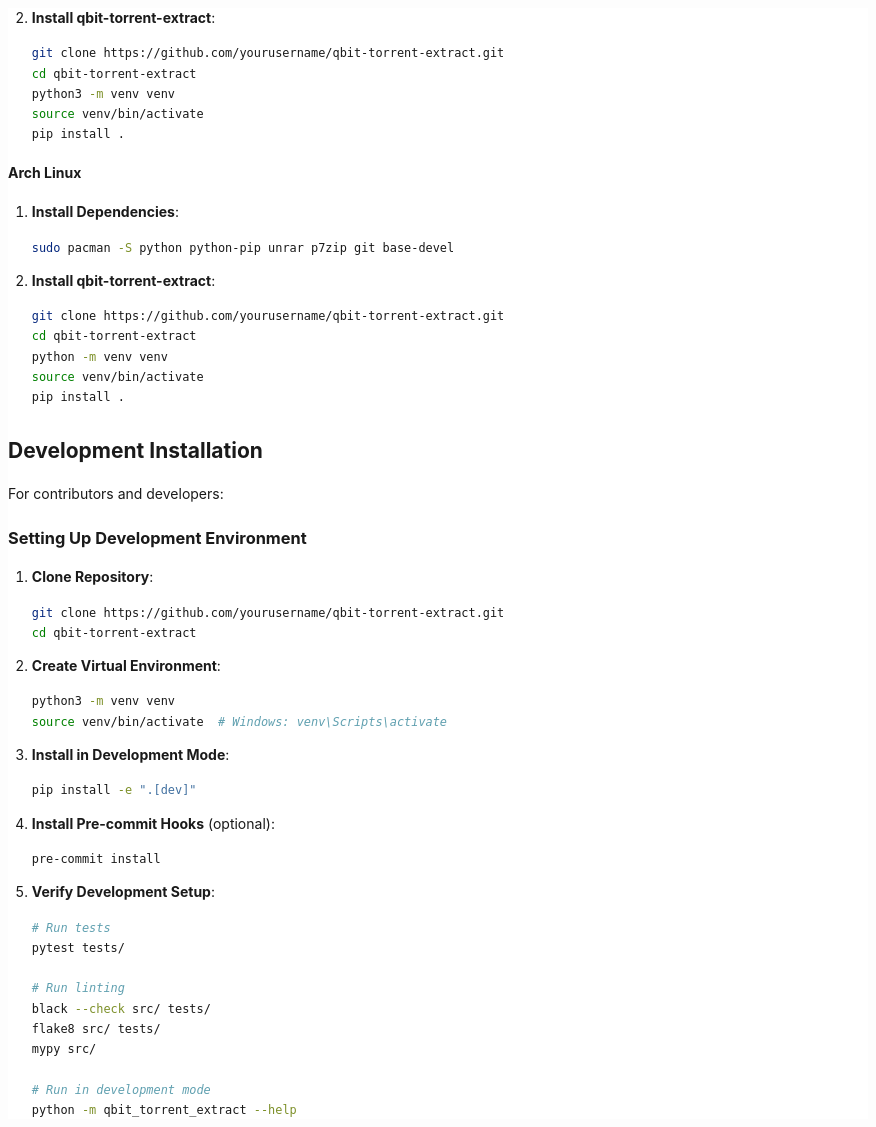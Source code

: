 2. **Install qbit-torrent-extract**:
   ```bash
   git clone https://github.com/yourusername/qbit-torrent-extract.git
   cd qbit-torrent-extract
   python3 -m venv venv
   source venv/bin/activate
   pip install .
   ```

#### Arch Linux

1. **Install Dependencies**:
   ```bash
   sudo pacman -S python python-pip unrar p7zip git base-devel
   ```

2. **Install qbit-torrent-extract**:
   ```bash
   git clone https://github.com/yourusername/qbit-torrent-extract.git
   cd qbit-torrent-extract
   python -m venv venv
   source venv/bin/activate
   pip install .
   ```

## Development Installation

For contributors and developers:

### Setting Up Development Environment

1. **Clone Repository**:
   ```bash
   git clone https://github.com/yourusername/qbit-torrent-extract.git
   cd qbit-torrent-extract
   ```

2. **Create Virtual Environment**:
   ```bash
   python3 -m venv venv
   source venv/bin/activate  # Windows: venv\Scripts\activate
   ```

3. **Install in Development Mode**:
   ```bash
   pip install -e ".[dev]"
   ```

4. **Install Pre-commit Hooks** (optional):
   ```bash
   pre-commit install
   ```

5. **Verify Development Setup**:
   ```bash
   # Run tests
   pytest tests/

   # Run linting
   black --check src/ tests/
   flake8 src/ tests/
   mypy src/

   # Run in development mode
   python -m qbit_torrent_extract --help
   ```
